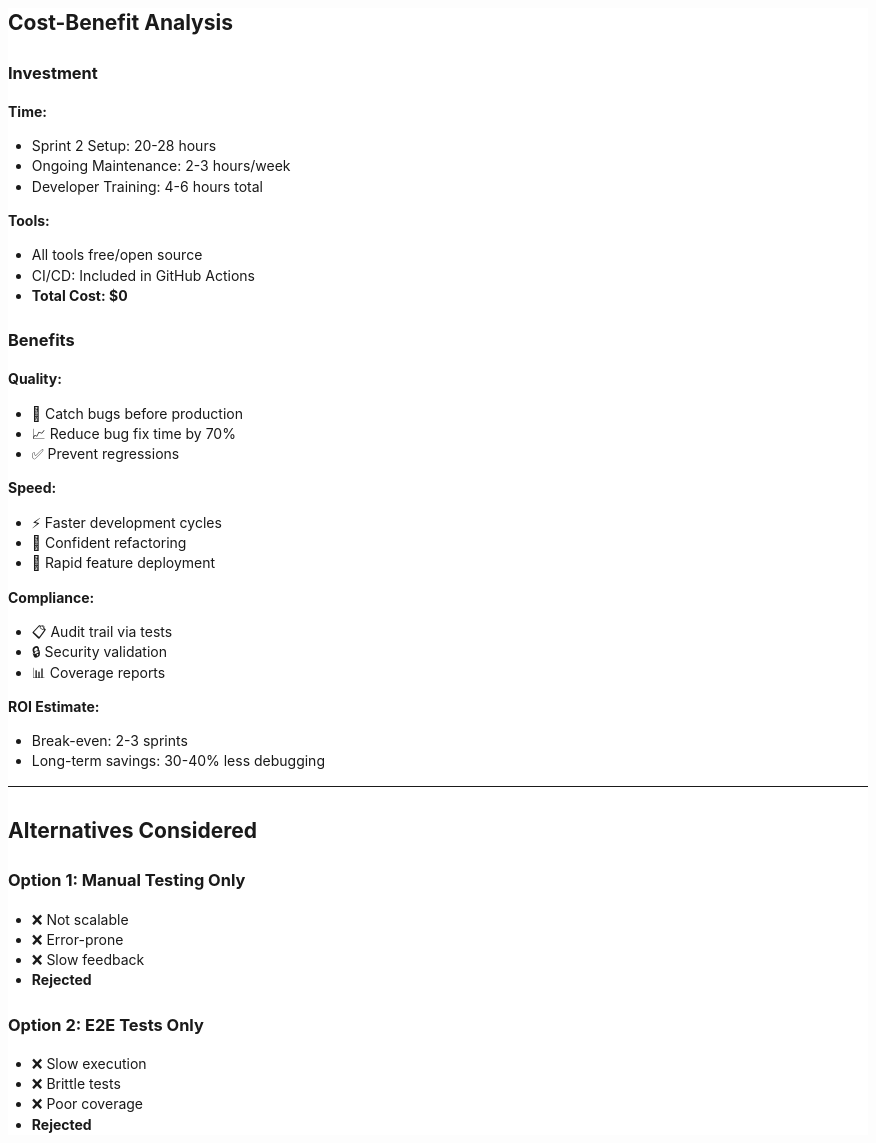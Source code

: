 
## Cost-Benefit Analysis

### Investment

**Time:**
- Sprint 2 Setup: 20-28 hours
- Ongoing Maintenance: 2-3 hours/week
- Developer Training: 4-6 hours total

**Tools:**
- All tools free/open source
- CI/CD: Included in GitHub Actions
- **Total Cost: $0**

### Benefits

**Quality:**
- 🐛 Catch bugs before production
- 📈 Reduce bug fix time by 70%
- ✅ Prevent regressions

**Speed:**
- ⚡ Faster development cycles
- 🔄 Confident refactoring
- 🚀 Rapid feature deployment

**Compliance:**
- 📋 Audit trail via tests
- 🔒 Security validation
- 📊 Coverage reports

**ROI Estimate:**
- Break-even: 2-3 sprints
- Long-term savings: 30-40% less debugging

---

## Alternatives Considered

### Option 1: Manual Testing Only
- ❌ Not scalable
- ❌ Error-prone
- ❌ Slow feedback
- **Rejected**

### Option 2: E2E Tests Only
- ❌ Slow execution
- ❌ Brittle tests
- ❌ Poor coverage
- **Rejected**
